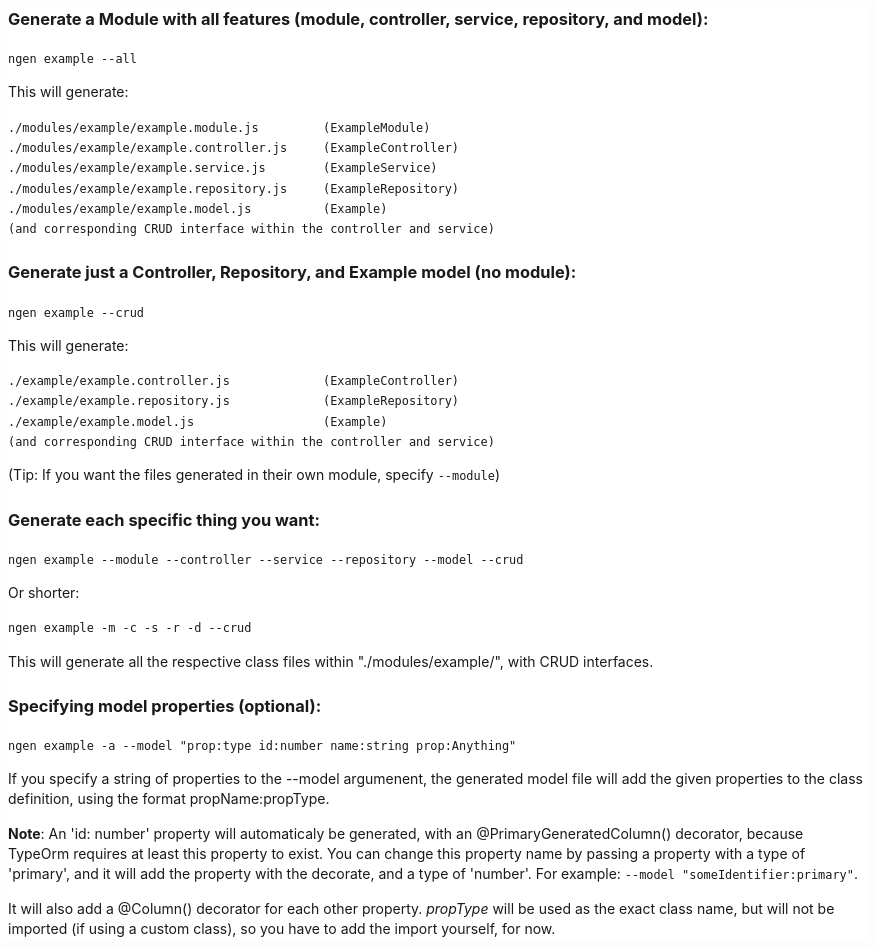 ### Generate a Module with all features (module, controller, service, repository, and model):

    ngen example --all

This will generate:

    ./modules/example/example.module.js         (ExampleModule)
    ./modules/example/example.controller.js     (ExampleController)
    ./modules/example/example.service.js        (ExampleService)
    ./modules/example/example.repository.js     (ExampleRepository)
    ./modules/example/example.model.js          (Example)
    (and corresponding CRUD interface within the controller and service)


### Generate just a Controller, Repository, and Example model (no module):

    ngen example --crud

This will generate:

    ./example/example.controller.js             (ExampleController)
    ./example/example.repository.js             (ExampleRepository)
    ./example/example.model.js                  (Example)
    (and corresponding CRUD interface within the controller and service)

(Tip: If you want the files generated in their own module, specify `--module`)


### Generate each specific thing you want:

    ngen example --module --controller --service --repository --model --crud

Or shorter:

    ngen example -m -c -s -r -d --crud

This will generate all the respective class files within "./modules/example/", with CRUD interfaces.


### Specifying model properties (optional):

    ngen example -a --model "prop:type id:number name:string prop:Anything"

If you specify a string of properties to the --model argumenent, the generated model file will add the given properties to the class definition, using the format propName:propType. 

**Note**: An 'id: number' property will automaticaly be generated, with an @PrimaryGeneratedColumn() decorator, because TypeOrm requires at least this property to exist. You can change this property name by passing a property with a type of 'primary', and it will add the property with the decorate, and a type of 'number'. For example: ```--model "someIdentifier:primary"```.

It will also add a @Column() decorator for each other property. *propType* will be used as the exact class name, but will not be imported (if using a custom class), so you have to add the import yourself, for now.
